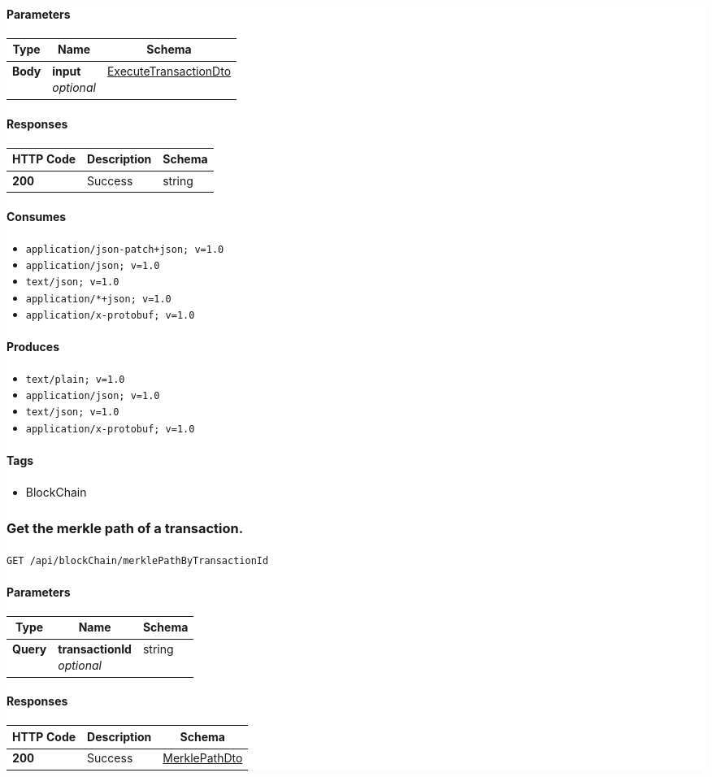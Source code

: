 
#### Parameters

|Type|Name|Schema|
|---|---|---|
|**Body**|**input**  <br>*optional*|[ExecuteTransactionDto](#executetransactiondto)|


#### Responses

|HTTP Code|Description|Schema|
|---|---|---|
|**200**|Success|string|


#### Consumes

* `application/json-patch+json; v=1.0`
* `application/json; v=1.0`
* `text/json; v=1.0`
* `application/*+json; v=1.0`
* `application/x-protobuf; v=1.0`


#### Produces

* `text/plain; v=1.0`
* `application/json; v=1.0`
* `text/json; v=1.0`
* `application/x-protobuf; v=1.0`


#### Tags

* BlockChain


<a name="getmerklepathbytransactionidasync"></a>
### Get the merkle path of a transaction.
```
GET /api/blockChain/merklePathByTransactionId
```


#### Parameters

|Type|Name|Schema|
|---|---|---|
|**Query**|**transactionId**  <br>*optional*|string|


#### Responses

|HTTP Code|Description|Schema|
|---|---|---|
|**200**|Success|[MerklePathDto](#merklepathdto)|
